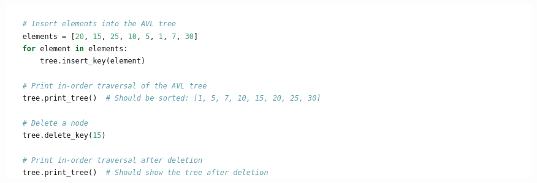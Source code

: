 ```python
    
    # Insert elements into the AVL tree
    elements = [20, 15, 25, 10, 5, 1, 7, 30]
    for element in elements:
        tree.insert_key(element)

    # Print in-order traversal of the AVL tree
    tree.print_tree()  # Should be sorted: [1, 5, 7, 10, 15, 20, 25, 30]

    # Delete a node
    tree.delete_key(15)

    # Print in-order traversal after deletion
    tree.print_tree()  # Should show the tree after deletion
```